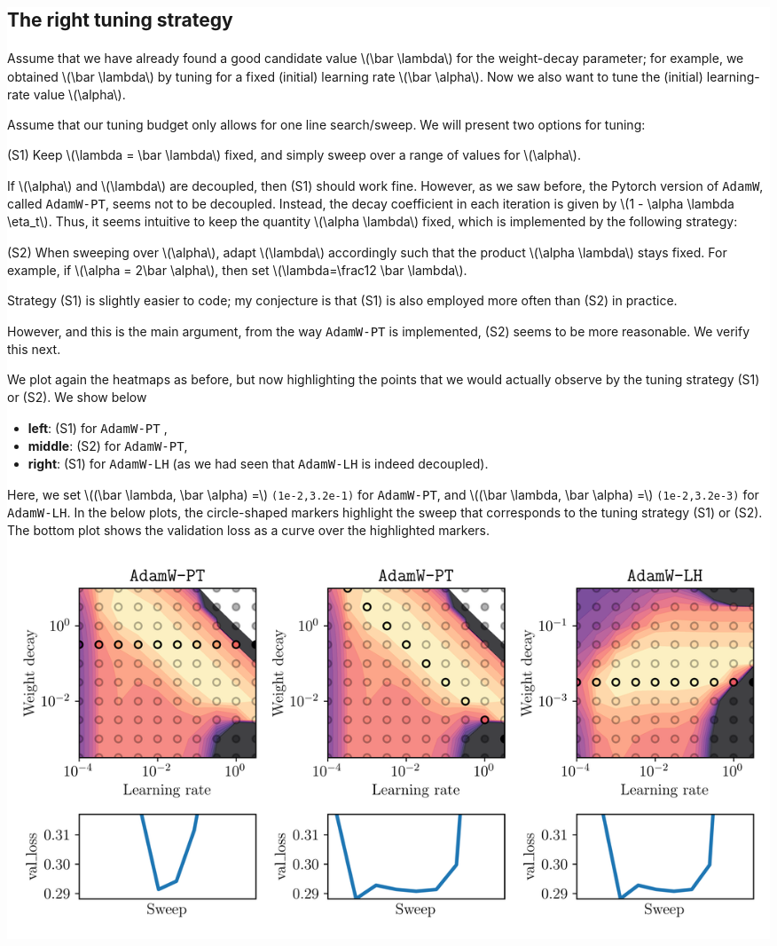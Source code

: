 ## The right tuning strategy

Assume that we have already found a good candidate value \\(\bar \lambda\\) for the weight-decay parameter; for example, we obtained \\(\bar \lambda\\) by tuning for a fixed (initial) learning rate \\(\bar \alpha\\). Now we also want to tune the (initial) learning-rate value \\(\alpha\\). 

Assume that our tuning budget only allows for one line search/sweep. We will present two options for tuning: 

(S1) Keep \\(\lambda = \bar \lambda\\) fixed, and simply sweep over a range of values for \\(\alpha\\).

If \\(\alpha\\) and \\(\lambda\\) are decoupled, then (S1) should work fine.
However, as we saw before, the Pytorch version of <tt>AdamW</tt>, called <tt>AdamW-PT</tt>, seems not to be decoupled. Instead, the decay coefficient in each iteration is given by  \\(1 - \alpha \lambda \eta_t\\). Thus, it seems intuitive to keep the quantity \\(\alpha \lambda\\) fixed, which is implemented by the following strategy:

(S2) When sweeping over \\(\alpha\\), adapt \\(\lambda\\) accordingly such that the product \\(\alpha \lambda\\) stays fixed. For example, if \\(\alpha = 2\bar \alpha\\), then set \\(\lambda=\frac12 \bar \lambda\\). 


Strategy (S1) is slightly easier to code; my conjecture is that (S1) is also employed more often than (S2) in practice.

However, and this is the main argument, from the way <tt>AdamW-PT</tt> is implemented, (S2) seems to be more reasonable. We verify this next.

We plot again the heatmaps as before, but now highlighting the points that we would actually observe by the tuning strategy (S1) or (S2). We show below 
* **left**: (S1) for <tt>AdamW-PT</tt> ,
* **middle**: (S2) for <tt>AdamW-PT</tt>,
* **right**: (S1) for <tt>AdamW-LH</tt> (as we had seen that <tt>AdamW-LH</tt> is indeed decoupled).

Here, we set \\((\bar \lambda, \bar \alpha) =\\) `(1e-2,3.2e-1)` for <tt>AdamW-PT</tt>, and \\((\bar \lambda, \bar \alpha) =\\) `(1e-2,3.2e-3)` for <tt>AdamW-LH</tt>.
In the below plots, the circle-shaped markers highlight the sweep that corresponds to the tuning strategy (S1) or (S2). The bottom plot shows the validation loss as a curve over the highlighted markers.

![](/images/blog/decoupling/decoupling_heatmap_ridge_II.png)